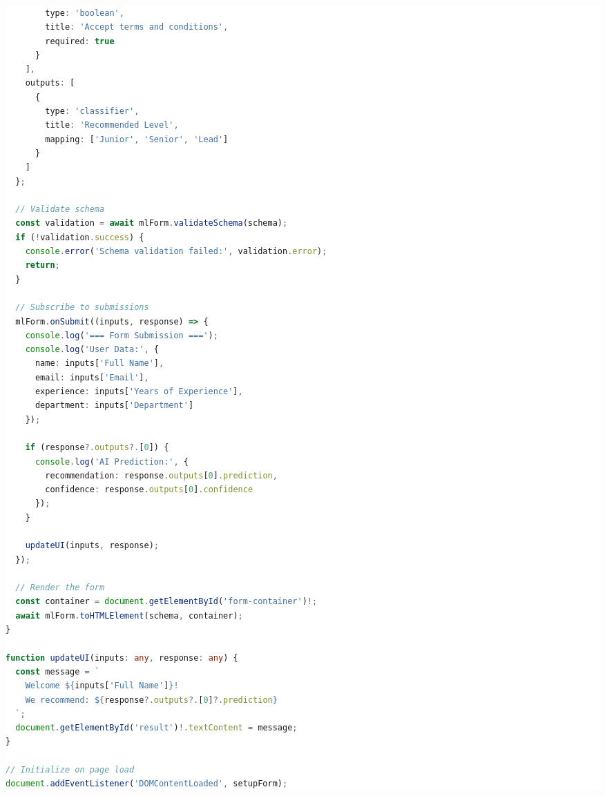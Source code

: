```typescript
        type: 'boolean',
        title: 'Accept terms and conditions',
        required: true
      }
    ],
    outputs: [
      {
        type: 'classifier',
        title: 'Recommended Level',
        mapping: ['Junior', 'Senior', 'Lead']
      }
    ]
  };

  // Validate schema
  const validation = await mlForm.validateSchema(schema);
  if (!validation.success) {
    console.error('Schema validation failed:', validation.error);
    return;
  }

  // Subscribe to submissions
  mlForm.onSubmit((inputs, response) => {
    console.log('=== Form Submission ===');
    console.log('User Data:', {
      name: inputs['Full Name'],
      email: inputs['Email'],
      experience: inputs['Years of Experience'],
      department: inputs['Department']
    });
    
    if (response?.outputs?.[0]) {
      console.log('AI Prediction:', {
        recommendation: response.outputs[0].prediction,
        confidence: response.outputs[0].confidence
      });
    }

    updateUI(inputs, response);
  });

  // Render the form
  const container = document.getElementById('form-container')!;
  await mlForm.toHTMLElement(schema, container);
}

function updateUI(inputs: any, response: any) {
  const message = `
    Welcome ${inputs['Full Name']}!
    We recommend: ${response?.outputs?.[0]?.prediction}
  `;
  document.getElementById('result')!.textContent = message;
}

// Initialize on page load
document.addEventListener('DOMContentLoaded', setupForm);
```
